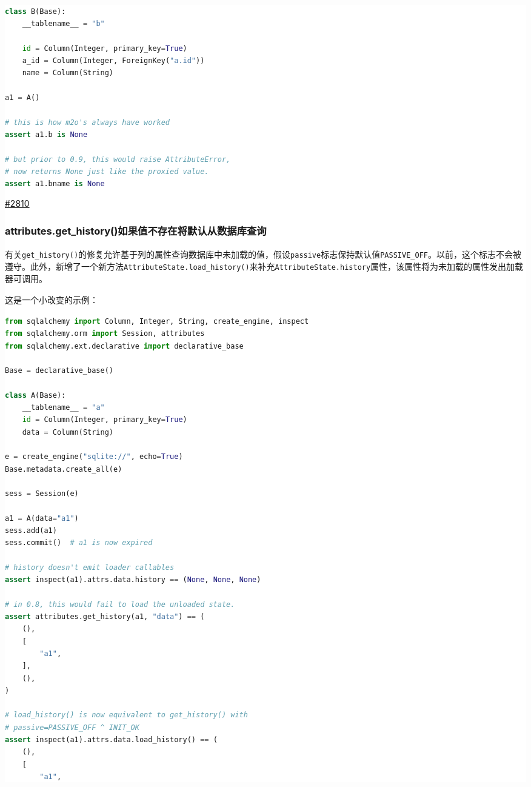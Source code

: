 ```py
class B(Base):
    __tablename__ = "b"

    id = Column(Integer, primary_key=True)
    a_id = Column(Integer, ForeignKey("a.id"))
    name = Column(String)

a1 = A()

# this is how m2o's always have worked
assert a1.b is None

# but prior to 0.9, this would raise AttributeError,
# now returns None just like the proxied value.
assert a1.bname is None
```

[#2810](https://www.sqlalchemy.org/trac/ticket/2810)

### attributes.get_history()如果值不存在将默认从数据库查询

有关`get_history()`的修复允许基于列的属性查询数据库中未加载的值，假设`passive`标志保持默认值`PASSIVE_OFF`。以前，这个标志不会被遵守。此外，新增了一个新方法`AttributeState.load_history()`来补充`AttributeState.history`属性，该属性将为未加载的属性发出加载器可调用。

这是一个小改变的示例：

```py
from sqlalchemy import Column, Integer, String, create_engine, inspect
from sqlalchemy.orm import Session, attributes
from sqlalchemy.ext.declarative import declarative_base

Base = declarative_base()

class A(Base):
    __tablename__ = "a"
    id = Column(Integer, primary_key=True)
    data = Column(String)

e = create_engine("sqlite://", echo=True)
Base.metadata.create_all(e)

sess = Session(e)

a1 = A(data="a1")
sess.add(a1)
sess.commit()  # a1 is now expired

# history doesn't emit loader callables
assert inspect(a1).attrs.data.history == (None, None, None)

# in 0.8, this would fail to load the unloaded state.
assert attributes.get_history(a1, "data") == (
    (),
    [
        "a1",
    ],
    (),
)

# load_history() is now equivalent to get_history() with
# passive=PASSIVE_OFF ^ INIT_OK
assert inspect(a1).attrs.data.load_history() == (
    (),
    [
        "a1",
```